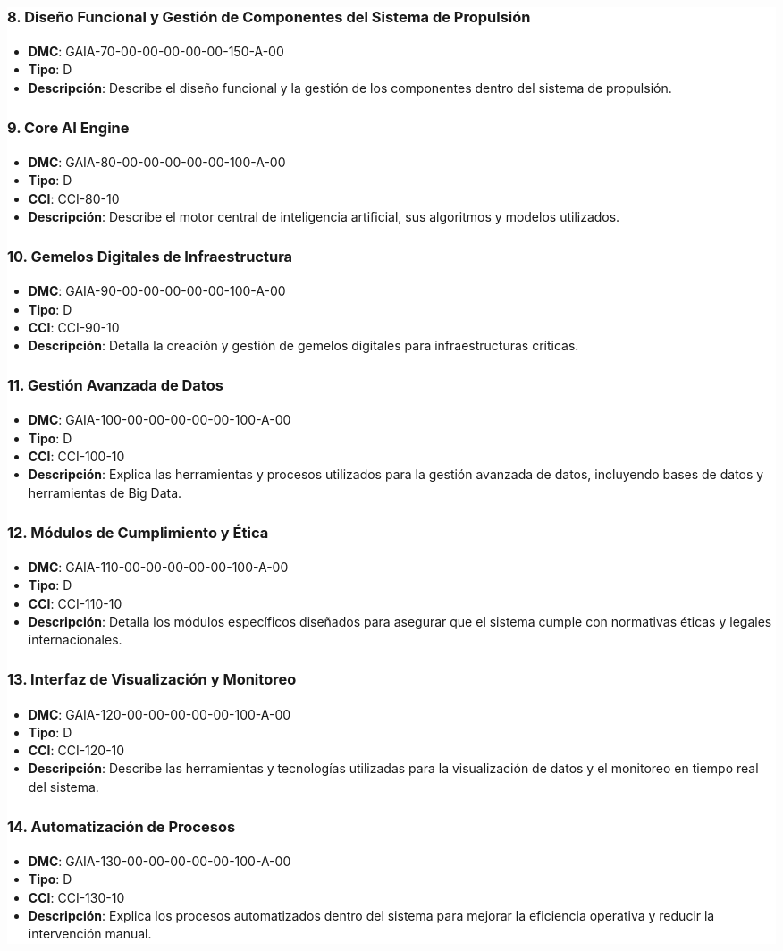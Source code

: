 ### **8. Diseño Funcional y Gestión de Componentes del Sistema de Propulsión**
- **DMC**: GAIA-70-00-00-00-00-00-150-A-00
- **Tipo**: D
- **Descripción**: Describe el diseño funcional y la gestión de los componentes dentro del sistema de propulsión.

### **9. Core AI Engine**
- **DMC**: GAIA-80-00-00-00-00-00-100-A-00
- **Tipo**: D
- **CCI**: CCI-80-10
- **Descripción**: Describe el motor central de inteligencia artificial, sus algoritmos y modelos utilizados.

### **10. Gemelos Digitales de Infraestructura**
- **DMC**: GAIA-90-00-00-00-00-00-100-A-00
- **Tipo**: D
- **CCI**: CCI-90-10
- **Descripción**: Detalla la creación y gestión de gemelos digitales para infraestructuras críticas.

### **11. Gestión Avanzada de Datos**
- **DMC**: GAIA-100-00-00-00-00-00-100-A-00
- **Tipo**: D
- **CCI**: CCI-100-10
- **Descripción**: Explica las herramientas y procesos utilizados para la gestión avanzada de datos, incluyendo bases de datos y herramientas de Big Data.

### **12. Módulos de Cumplimiento y Ética**
- **DMC**: GAIA-110-00-00-00-00-00-100-A-00
- **Tipo**: D
- **CCI**: CCI-110-10
- **Descripción**: Detalla los módulos específicos diseñados para asegurar que el sistema cumple con normativas éticas y legales internacionales.

### **13. Interfaz de Visualización y Monitoreo**
- **DMC**: GAIA-120-00-00-00-00-00-100-A-00
- **Tipo**: D
- **CCI**: CCI-120-10
- **Descripción**: Describe las herramientas y tecnologías utilizadas para la visualización de datos y el monitoreo en tiempo real del sistema.

### **14. Automatización de Procesos**
- **DMC**: GAIA-130-00-00-00-00-00-100-A-00
- **Tipo**: D
- **CCI**: CCI-130-10
- **Descripción**: Explica los procesos automatizados dentro del sistema para mejorar la eficiencia operativa y reducir la intervención manual.

